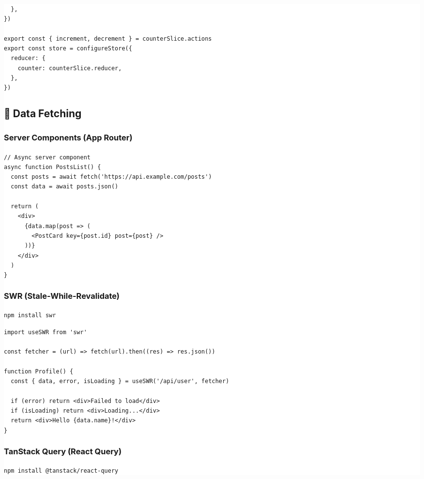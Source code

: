 ```tsx
  },
})

export const { increment, decrement } = counterSlice.actions
export const store = configureStore({
  reducer: {
    counter: counterSlice.reducer,
  },
})
```

## 📡 Data Fetching

### Server Components (App Router)
```tsx
// Async server component
async function PostsList() {
  const posts = await fetch('https://api.example.com/posts')
  const data = await posts.json()
  
  return (
    <div>
      {data.map(post => (
        <PostCard key={post.id} post={post} />
      ))}
    </div>
  )
}
```

### SWR (Stale-While-Revalidate)
```bash
npm install swr
```

```tsx
import useSWR from 'swr'

const fetcher = (url) => fetch(url).then((res) => res.json())

function Profile() {
  const { data, error, isLoading } = useSWR('/api/user', fetcher)
  
  if (error) return <div>Failed to load</div>
  if (isLoading) return <div>Loading...</div>
  return <div>Hello {data.name}!</div>
}
```

### TanStack Query (React Query)
```bash
npm install @tanstack/react-query
```
